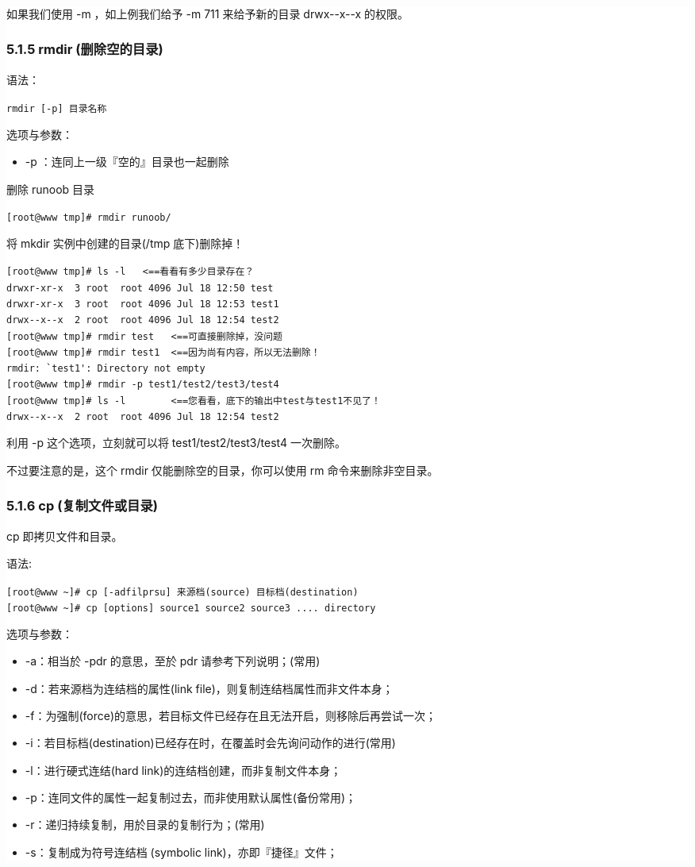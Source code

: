 如果我们使用 -m ，如上例我们给予 -m 711 来给予新的目录 drwx--x--x 的权限。

### 5.1.5 rmdir (删除空的目录)
语法：
```
rmdir [-p] 目录名称
```
选项与参数：

- -p ：连同上一级『空的』目录也一起删除

删除 runoob 目录
```
[root@www tmp]# rmdir runoob/
```
将 mkdir 实例中创建的目录(/tmp 底下)删除掉！
```
[root@www tmp]# ls -l   <==看看有多少目录存在？
drwxr-xr-x  3 root  root 4096 Jul 18 12:50 test
drwxr-xr-x  3 root  root 4096 Jul 18 12:53 test1
drwx--x--x  2 root  root 4096 Jul 18 12:54 test2
[root@www tmp]# rmdir test   <==可直接删除掉，没问题
[root@www tmp]# rmdir test1  <==因为尚有内容，所以无法删除！
rmdir: `test1': Directory not empty
[root@www tmp]# rmdir -p test1/test2/test3/test4
[root@www tmp]# ls -l        <==您看看，底下的输出中test与test1不见了！
drwx--x--x  2 root  root 4096 Jul 18 12:54 test2
```
利用 -p 这个选项，立刻就可以将 test1/test2/test3/test4 一次删除。

不过要注意的是，这个 rmdir 仅能删除空的目录，你可以使用 rm 命令来删除非空目录。

### 5.1.6 cp (复制文件或目录)
cp 即拷贝文件和目录。

语法:
```
[root@www ~]# cp [-adfilprsu] 来源档(source) 目标档(destination)
[root@www ~]# cp [options] source1 source2 source3 .... directory
```
选项与参数：

- -a：相当於 -pdr 的意思，至於 pdr 请参考下列说明；(常用)

- -d：若来源档为连结档的属性(link file)，则复制连结档属性而非文件本身；

- -f：为强制(force)的意思，若目标文件已经存在且无法开启，则移除后再尝试一次；

- -i：若目标档(destination)已经存在时，在覆盖时会先询问动作的进行(常用)

- -l：进行硬式连结(hard link)的连结档创建，而非复制文件本身；

- -p：连同文件的属性一起复制过去，而非使用默认属性(备份常用)；

- -r：递归持续复制，用於目录的复制行为；(常用)

- -s：复制成为符号连结档 (symbolic link)，亦即『捷径』文件；
